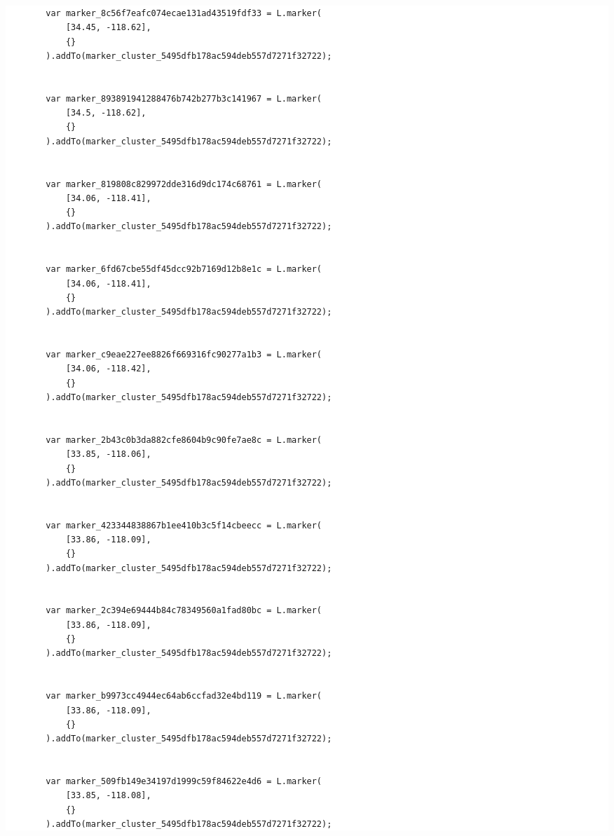 
            var marker_8c56f7eafc074ecae131ad43519fdf33 = L.marker(
                [34.45, -118.62],
                {}
            ).addTo(marker_cluster_5495dfb178ac594deb557d7271f32722);


            var marker_893891941288476b742b277b3c141967 = L.marker(
                [34.5, -118.62],
                {}
            ).addTo(marker_cluster_5495dfb178ac594deb557d7271f32722);


            var marker_819808c829972dde316d9dc174c68761 = L.marker(
                [34.06, -118.41],
                {}
            ).addTo(marker_cluster_5495dfb178ac594deb557d7271f32722);


            var marker_6fd67cbe55df45dcc92b7169d12b8e1c = L.marker(
                [34.06, -118.41],
                {}
            ).addTo(marker_cluster_5495dfb178ac594deb557d7271f32722);


            var marker_c9eae227ee8826f669316fc90277a1b3 = L.marker(
                [34.06, -118.42],
                {}
            ).addTo(marker_cluster_5495dfb178ac594deb557d7271f32722);


            var marker_2b43c0b3da882cfe8604b9c90fe7ae8c = L.marker(
                [33.85, -118.06],
                {}
            ).addTo(marker_cluster_5495dfb178ac594deb557d7271f32722);


            var marker_423344838867b1ee410b3c5f14cbeecc = L.marker(
                [33.86, -118.09],
                {}
            ).addTo(marker_cluster_5495dfb178ac594deb557d7271f32722);


            var marker_2c394e69444b84c78349560a1fad80bc = L.marker(
                [33.86, -118.09],
                {}
            ).addTo(marker_cluster_5495dfb178ac594deb557d7271f32722);


            var marker_b9973cc4944ec64ab6ccfad32e4bd119 = L.marker(
                [33.86, -118.09],
                {}
            ).addTo(marker_cluster_5495dfb178ac594deb557d7271f32722);


            var marker_509fb149e34197d1999c59f84622e4d6 = L.marker(
                [33.85, -118.08],
                {}
            ).addTo(marker_cluster_5495dfb178ac594deb557d7271f32722);
